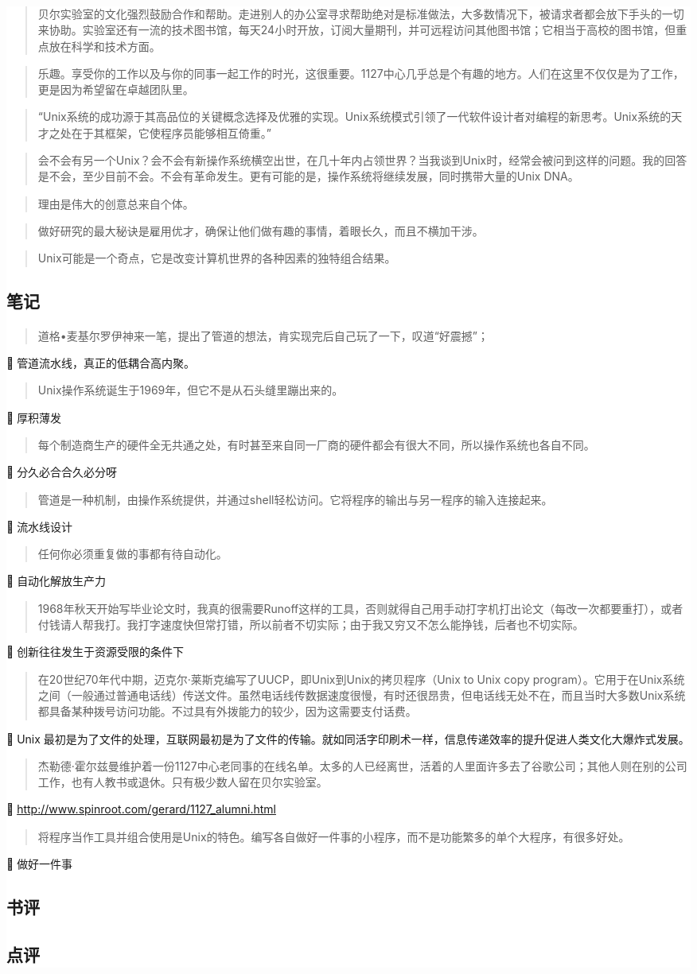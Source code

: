 > 贝尔实验室的文化强烈鼓励合作和帮助。走进别人的办公室寻求帮助绝对是标准做法，大多数情况下，被请求者都会放下手头的一切来协助。实验室还有一流的技术图书馆，每天24小时开放，订阅大量期刊，并可远程访问其他图书馆；它相当于高校的图书馆，但重点放在科学和技术方面。 

> 乐趣。享受你的工作以及与你的同事一起工作的时光，这很重要。1127中心几乎总是个有趣的地方。人们在这里不仅仅是为了工作，更是因为希望留在卓越团队里。 

> “Unix系统的成功源于其高品位的关键概念选择及优雅的实现。Unix系统模式引领了一代软件设计者对编程的新思考。Unix系统的天才之处在于其框架，它使程序员能够相互倚重。” 

> 会不会有另一个Unix？会不会有新操作系统横空出世，在几十年内占领世界？当我谈到Unix时，经常会被问到这样的问题。我的回答是不会，至少目前不会。不会有革命发生。更有可能的是，操作系统将继续发展，同时携带大量的Unix DNA。 

> 理由是伟大的创意总来自个体。 

> 做好研究的最大秘诀是雇用优才，确保让他们做有趣的事情，着眼长久，而且不横加干涉。 

> Unix可能是一个奇点，它是改变计算机世界的各种因素的独特组合结果。

## 笔记


> 道格•麦基尔罗伊神来一笔，提出了管道的想法，肯实现完后自己玩了一下，叹道“好震撼”；

💭 管道流水线，真正的低耦合高内聚。

> Unix操作系统诞生于1969年，但它不是从石头缝里蹦出来的。

💭 厚积薄发

> 每个制造商生产的硬件全无共通之处，有时甚至来自同一厂商的硬件都会有很大不同，所以操作系统也各自不同。

💭 分久必合合久必分呀

> 管道是一种机制，由操作系统提供，并通过shell轻松访问。它将程序的输出与另一程序的输入连接起来。

💭 流水线设计

> 任何你必须重复做的事都有待自动化。

💭 自动化解放生产力

> 1968年秋天开始写毕业论文时，我真的很需要Runoff这样的工具，否则就得自己用手动打字机打出论文（每改一次都要重打），或者付钱请人帮我打。我打字速度快但常打错，所以前者不切实际；由于我又穷又不怎么能挣钱，后者也不切实际。

💭 创新往往发生于资源受限的条件下

> 在20世纪70年代中期，迈克尔·莱斯克编写了UUCP，即Unix到Unix的拷贝程序（Unix to Unix copy program）。它用于在Unix系统之间（一般通过普通电话线）传送文件。虽然电话线传数据速度很慢，有时还很昂贵，但电话线无处不在，而且当时大多数Unix系统都具备某种拨号访问功能。不过具有外拨能力的较少，因为这需要支付话费。

💭 Unix 最初是为了文件的处理，互联网最初是为了文件的传输。就如同活字印刷术一样，信息传递效率的提升促进人类文化大爆炸式发展。

> 杰勒德·霍尔兹曼维护着一份1127中心老同事的在线名单。太多的人已经离世，活着的人里面许多去了谷歌公司；其他人则在别的公司工作，也有人教书或退休。只有极少数人留在贝尔实验室。

💭 http://www.spinroot.com/gerard/1127_alumni.html

> 将程序当作工具并组合使用是Unix的特色。编写各自做好一件事的小程序，而不是功能繁多的单个大程序，有很多好处。

💭 做好一件事

## 书评


## 点评
